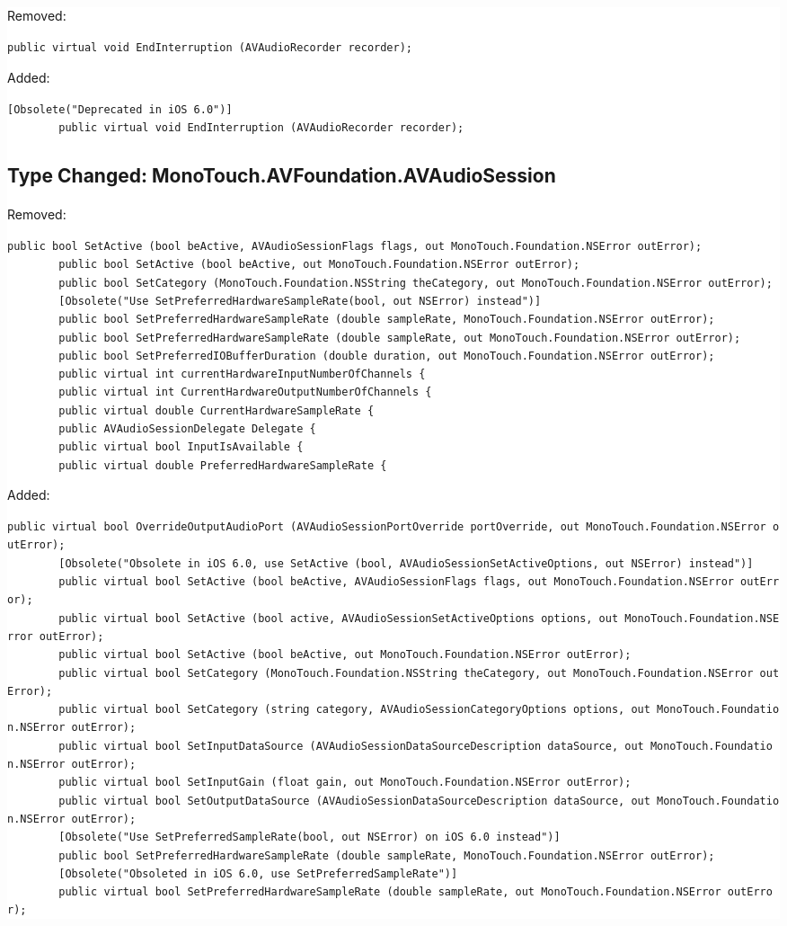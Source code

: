 Removed:

```
public virtual void EndInterruption (AVAudioRecorder recorder);
```

Added:

```
[Obsolete("Deprecated in iOS 6.0")]
        public virtual void EndInterruption (AVAudioRecorder recorder);
```

 <a name="Type_Changed:_MonoTouch.AVFoundation.AVAudioSession" class="injected"></a>


## Type Changed: MonoTouch.AVFoundation.AVAudioSession

Removed:

```
public bool SetActive (bool beActive, AVAudioSessionFlags flags, out MonoTouch.Foundation.NSError outError);
        public bool SetActive (bool beActive, out MonoTouch.Foundation.NSError outError);
        public bool SetCategory (MonoTouch.Foundation.NSString theCategory, out MonoTouch.Foundation.NSError outError);
        [Obsolete("Use SetPreferredHardwareSampleRate(bool, out NSError) instead")]
        public bool SetPreferredHardwareSampleRate (double sampleRate, MonoTouch.Foundation.NSError outError);
        public bool SetPreferredHardwareSampleRate (double sampleRate, out MonoTouch.Foundation.NSError outError);
        public bool SetPreferredIOBufferDuration (double duration, out MonoTouch.Foundation.NSError outError);
        public virtual int currentHardwareInputNumberOfChannels {
        public virtual int CurrentHardwareOutputNumberOfChannels {
        public virtual double CurrentHardwareSampleRate {
        public AVAudioSessionDelegate Delegate {
        public virtual bool InputIsAvailable {
        public virtual double PreferredHardwareSampleRate {
```

Added:

```
public virtual bool OverrideOutputAudioPort (AVAudioSessionPortOverride portOverride, out MonoTouch.Foundation.NSError outError);
        [Obsolete("Obsolete in iOS 6.0, use SetActive (bool, AVAudioSessionSetActiveOptions, out NSError) instead")]
        public virtual bool SetActive (bool beActive, AVAudioSessionFlags flags, out MonoTouch.Foundation.NSError outError);
        public virtual bool SetActive (bool active, AVAudioSessionSetActiveOptions options, out MonoTouch.Foundation.NSError outError);
        public virtual bool SetActive (bool beActive, out MonoTouch.Foundation.NSError outError);
        public virtual bool SetCategory (MonoTouch.Foundation.NSString theCategory, out MonoTouch.Foundation.NSError outError);
        public virtual bool SetCategory (string category, AVAudioSessionCategoryOptions options, out MonoTouch.Foundation.NSError outError);
        public virtual bool SetInputDataSource (AVAudioSessionDataSourceDescription dataSource, out MonoTouch.Foundation.NSError outError);
        public virtual bool SetInputGain (float gain, out MonoTouch.Foundation.NSError outError);
        public virtual bool SetOutputDataSource (AVAudioSessionDataSourceDescription dataSource, out MonoTouch.Foundation.NSError outError);
        [Obsolete("Use SetPreferredSampleRate(bool, out NSError) on iOS 6.0 instead")]
        public bool SetPreferredHardwareSampleRate (double sampleRate, MonoTouch.Foundation.NSError outError);
        [Obsolete("Obsoleted in iOS 6.0, use SetPreferredSampleRate")]
        public virtual bool SetPreferredHardwareSampleRate (double sampleRate, out MonoTouch.Foundation.NSError outError);
```